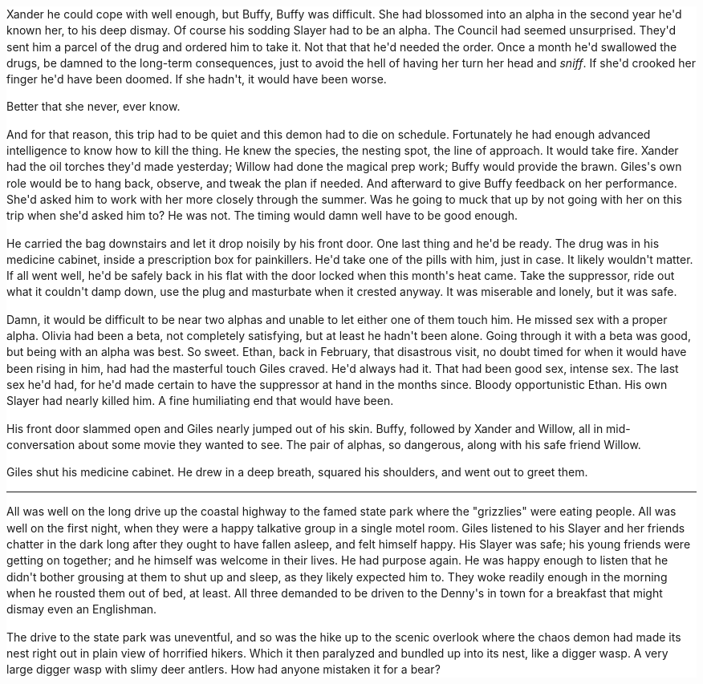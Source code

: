 Xander he could cope with well enough, but Buffy, Buffy was difficult. She had blossomed into an alpha in the second year he'd known her, to his deep dismay. Of course his sodding Slayer had to be an alpha. The Council had seemed unsurprised. They'd sent him a parcel of the drug and ordered him to take it. Not that that he'd needed the order. Once a month he'd swallowed the drugs, be damned to the long-term consequences, just to avoid the hell of having her turn her head and *sniff*. If she'd crooked her finger he'd have been doomed. If she hadn't, it would have been worse.

Better that she never, ever know. 

And for that reason, this trip had to be quiet and this demon had to die on schedule. Fortunately he had enough advanced intelligence to know how to kill the thing. He knew the species, the nesting spot, the line of approach. It would take fire. Xander had the oil torches they'd made yesterday; Willow had done the magical prep work; Buffy would provide the brawn. Giles's own role would be to hang back, observe, and tweak the plan if needed. And afterward to give Buffy feedback on her performance. She'd asked him to work with her more closely through the summer. Was he going to muck that up by not going with her on this trip when she'd asked him to? He was not. The timing would damn well have to be good enough.

He carried the bag downstairs and let it drop noisily by his front door. One last thing and he'd be ready. The drug was in his medicine cabinet, inside a prescription box for painkillers. He'd take one of the pills with him, just in case. It likely wouldn't matter. If all went well, he'd be safely back in his flat with the door locked when this month's heat came. Take the suppressor, ride out what it couldn't damp down, use the plug and masturbate when it crested anyway. It was miserable and lonely, but it was safe.

Damn, it would be difficult to be near two alphas and unable to let either one of them touch him. He missed sex with a proper alpha. Olivia had been a beta, not completely satisfying, but at least he hadn't been alone. Going through it with a beta was good, but being with an alpha was best. So sweet. Ethan, back in February, that disastrous visit, no doubt timed for when it would have been rising in him, had had the masterful touch Giles craved. He'd always had it. That had been good sex, intense sex. The last sex he'd had, for he'd made certain to have the suppressor at hand in the months since. Bloody opportunistic Ethan. His own Slayer had nearly killed him. A fine humiliating end that would have been.

His front door slammed open and Giles nearly jumped out of his skin. Buffy, followed by Xander and Willow, all in mid-conversation about some movie they wanted to see. The pair of alphas, so dangerous, along with his safe friend Willow. 

Giles shut his medicine cabinet. He drew in a deep breath, squared his shoulders, and went out to greet them.

***

All was well on the long drive up the coastal highway to the famed state park where the "grizzlies" were eating people. All was well on the first night, when they were a happy talkative group in a single motel room. Giles listened to his Slayer and her friends chatter in the dark long after they ought to have fallen asleep, and felt himself happy. His Slayer was safe; his young friends were getting on together; and he himself was welcome in their lives. He had purpose again. He was happy enough to listen that he didn't bother grousing at them to shut up and sleep, as they likely expected him to. They woke readily enough in the morning when he rousted them out of bed, at least. All three demanded to be driven to the Denny's in town for a breakfast that might dismay even an Englishman. 

The drive to the state park was uneventful, and so was the hike up to the scenic overlook where the chaos demon had made its nest right out in plain view of horrified hikers. Which it then paralyzed and bundled up into its nest, like a digger wasp. A very large digger wasp with slimy deer antlers. How had anyone mistaken it for a bear?
